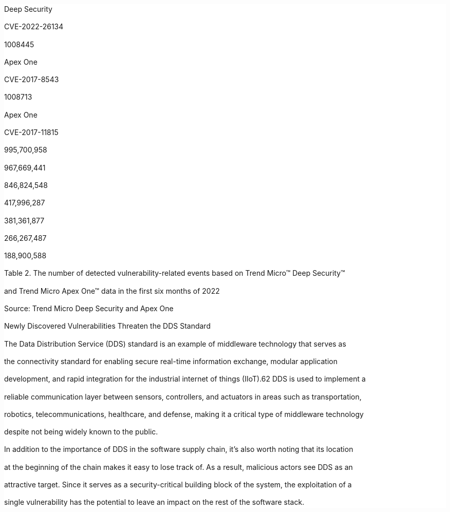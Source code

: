 Deep Security

CVE\-2022\-26134

1008445

Apex One

CVE\-2017\-8543

1008713

Apex One

CVE\-2017\-11815

995,700,958

967,669,441

846,824,548

417,996,287

381,361,877

266,267,487

188,900,588

Table 2\. The number of detected vulnerability\-related events based on Trend Micro™ Deep Security™ 

and Trend Micro Apex One™ data in the first six months of 2022 

Source: Trend Micro Deep Security and Apex One

Newly Discovered Vulnerabilities 
 Threaten the DDS Standard 

The Data Distribution Service (DDS) standard is an example of middleware technology that serves as 

the connectivity standard for enabling secure real\-time information exchange, modular application 

development, and rapid integration for the industrial internet of things (IIoT).62 DDS is used to implement a 

reliable communication layer between sensors, controllers, and actuators in areas such as transportation, 

robotics, telecommunications, healthcare, and defense, making it a critical type of middleware technology 

despite not being widely known to the public. 

In addition to the importance of DDS in the software supply chain, it’s also worth noting that its location 

at the beginning of the chain makes it easy to lose track of. As a result, malicious actors see DDS as an 

attractive target. Since it serves as a security\-critical building block of the system, the exploitation of a 

single vulnerability has the potential to leave an impact on the rest of the software stack. 
